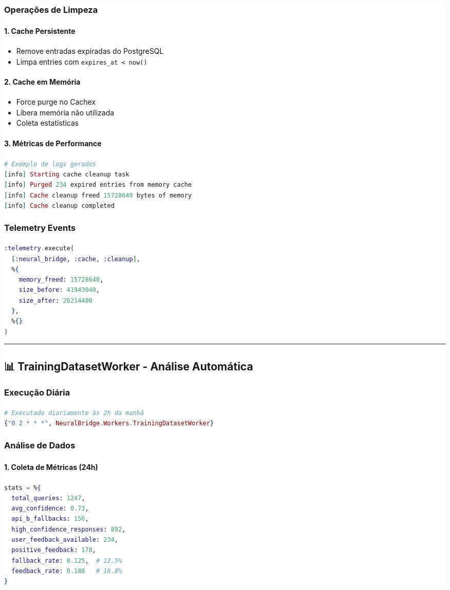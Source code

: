 ### Operações de Limpeza

#### 1. Cache Persistente
- Remove entradas expiradas do PostgreSQL
- Limpa entries com `expires_at < now()`

#### 2. Cache em Memória
- Force purge no Cachex
- Libera memória não utilizada
- Coleta estatísticas

#### 3. Métricas de Performance
```elixir
# Exemplo de logs gerados
[info] Starting cache cleanup task
[info] Purged 234 expired entries from memory cache
[info] Cache cleanup freed 15728640 bytes of memory
[info] Cache cleanup completed
```

### Telemetry Events
```elixir
:telemetry.execute(
  [:neural_bridge, :cache, :cleanup],
  %{
    memory_freed: 15728640,
    size_before: 41943040,
    size_after: 26214400
  },
  %{}
)
```

---

## 📊 TrainingDatasetWorker - Análise Automática

### Execução Diária
```elixir
# Executado diariamente às 2h da manhã
{"0 2 * * *", NeuralBridge.Workers.TrainingDatasetWorker}
```

### Análise de Dados

#### 1. Coleta de Métricas (24h)
```elixir
stats = %{
  total_queries: 1247,
  avg_confidence: 0.73,
  api_b_fallbacks: 156,
  high_confidence_responses: 892,
  user_feedback_available: 234,
  positive_feedback: 178,
  fallback_rate: 0.125,  # 12.5%
  feedback_rate: 0.188   # 18.8%
}
```
